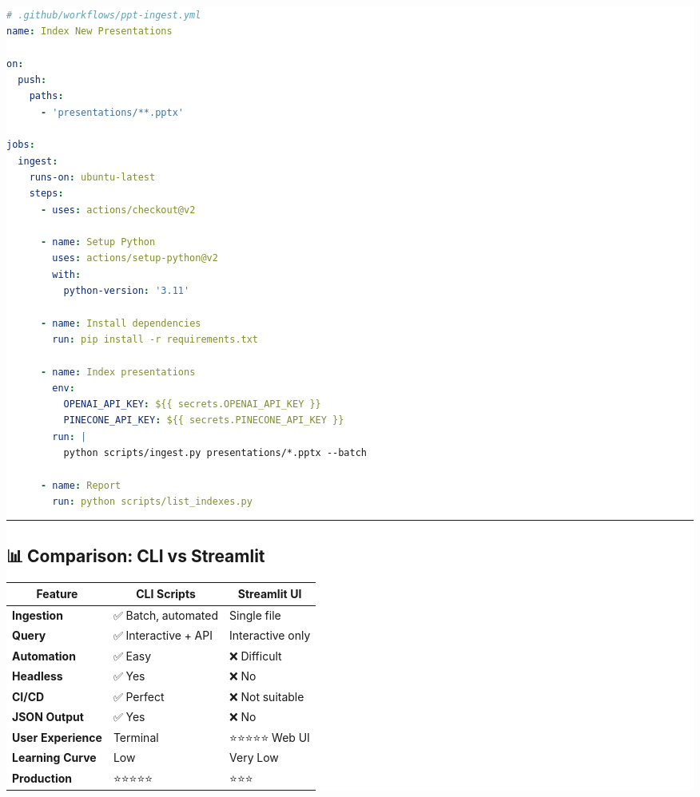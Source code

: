 ```yaml
# .github/workflows/ppt-ingest.yml
name: Index New Presentations

on:
  push:
    paths:
      - 'presentations/**.pptx'

jobs:
  ingest:
    runs-on: ubuntu-latest
    steps:
      - uses: actions/checkout@v2

      - name: Setup Python
        uses: actions/setup-python@v2
        with:
          python-version: '3.11'

      - name: Install dependencies
        run: pip install -r requirements.txt

      - name: Index presentations
        env:
          OPENAI_API_KEY: ${{ secrets.OPENAI_API_KEY }}
          PINECONE_API_KEY: ${{ secrets.PINECONE_API_KEY }}
        run: |
          python scripts/ingest.py presentations/*.pptx --batch

      - name: Report
        run: python scripts/list_indexes.py
```

---

## 📊 Comparison: CLI vs Streamlit

| Feature | CLI Scripts | Streamlit UI |
|---------|-------------|--------------|
| **Ingestion** | ✅ Batch, automated | Single file |
| **Query** | ✅ Interactive + API | Interactive only |
| **Automation** | ✅ Easy | ❌ Difficult |
| **Headless** | ✅ Yes | ❌ No |
| **CI/CD** | ✅ Perfect | ❌ Not suitable |
| **JSON Output** | ✅ Yes | ❌ No |
| **User Experience** | Terminal | ⭐⭐⭐⭐⭐ Web UI |
| **Learning Curve** | Low | Very Low |
| **Production** | ⭐⭐⭐⭐⭐ | ⭐⭐⭐ |
